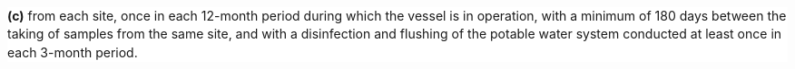 

**(c)** from each site, once in each 12-month period during which the vessel is in operation, with a minimum of 180 days between the taking of samples from the same site, and with a disinfection and flushing of the potable water system conducted at least once in each 3-month period.



</td>
</tr>
</table>


